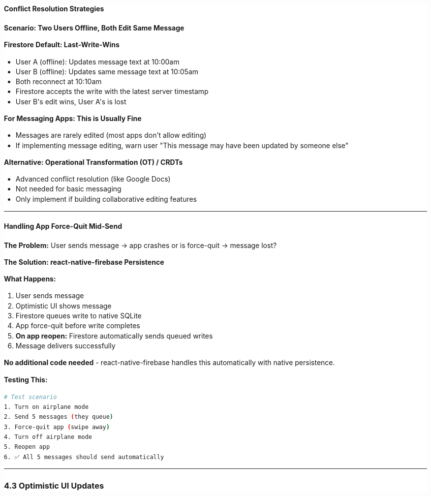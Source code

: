 
#### **Conflict Resolution Strategies**

**Scenario: Two Users Offline, Both Edit Same Message**

**Firestore Default: Last-Write-Wins**
- User A (offline): Updates message text at 10:00am
- User B (offline): Updates same message text at 10:05am
- Both reconnect at 10:10am
- Firestore accepts the write with the latest server timestamp
- User B's edit wins, User A's is lost

**For Messaging Apps: This is Usually Fine**
- Messages are rarely edited (most apps don't allow editing)
- If implementing message editing, warn user "This message may have been updated by someone else"

**Alternative: Operational Transformation (OT) / CRDTs**
- Advanced conflict resolution (like Google Docs)
- Not needed for basic messaging
- Only implement if building collaborative editing features

---

#### **Handling App Force-Quit Mid-Send**

**The Problem:**
User sends message → app crashes or is force-quit → message lost?

**The Solution: react-native-firebase Persistence**

**What Happens:**
1. User sends message
2. Optimistic UI shows message
3. Firestore queues write to native SQLite
4. App force-quit before write completes
5. **On app reopen:** Firestore automatically sends queued writes
6. Message delivers successfully

**No additional code needed** - react-native-firebase handles this automatically with native persistence.

**Testing This:**
```bash
# Test scenario
1. Turn on airplane mode
2. Send 5 messages (they queue)
3. Force-quit app (swipe away)
4. Turn off airplane mode
5. Reopen app
6. ✅ All 5 messages should send automatically
```

---

### 4.3 Optimistic UI Updates
